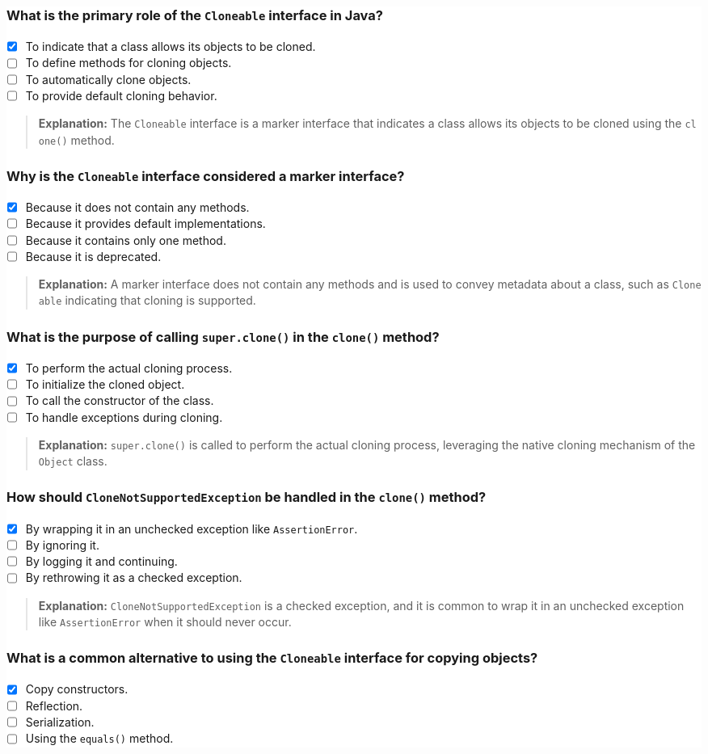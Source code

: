 ### What is the primary role of the `Cloneable` interface in Java?

- [x] To indicate that a class allows its objects to be cloned.
- [ ] To define methods for cloning objects.
- [ ] To automatically clone objects.
- [ ] To provide default cloning behavior.

> **Explanation:** The `Cloneable` interface is a marker interface that indicates a class allows its objects to be cloned using the `clone()` method.


### Why is the `Cloneable` interface considered a marker interface?

- [x] Because it does not contain any methods.
- [ ] Because it provides default implementations.
- [ ] Because it contains only one method.
- [ ] Because it is deprecated.

> **Explanation:** A marker interface does not contain any methods and is used to convey metadata about a class, such as `Cloneable` indicating that cloning is supported.


### What is the purpose of calling `super.clone()` in the `clone()` method?

- [x] To perform the actual cloning process.
- [ ] To initialize the cloned object.
- [ ] To call the constructor of the class.
- [ ] To handle exceptions during cloning.

> **Explanation:** `super.clone()` is called to perform the actual cloning process, leveraging the native cloning mechanism of the `Object` class.


### How should `CloneNotSupportedException` be handled in the `clone()` method?

- [x] By wrapping it in an unchecked exception like `AssertionError`.
- [ ] By ignoring it.
- [ ] By logging it and continuing.
- [ ] By rethrowing it as a checked exception.

> **Explanation:** `CloneNotSupportedException` is a checked exception, and it is common to wrap it in an unchecked exception like `AssertionError` when it should never occur.


### What is a common alternative to using the `Cloneable` interface for copying objects?

- [x] Copy constructors.
- [ ] Reflection.
- [ ] Serialization.
- [ ] Using the `equals()` method.
